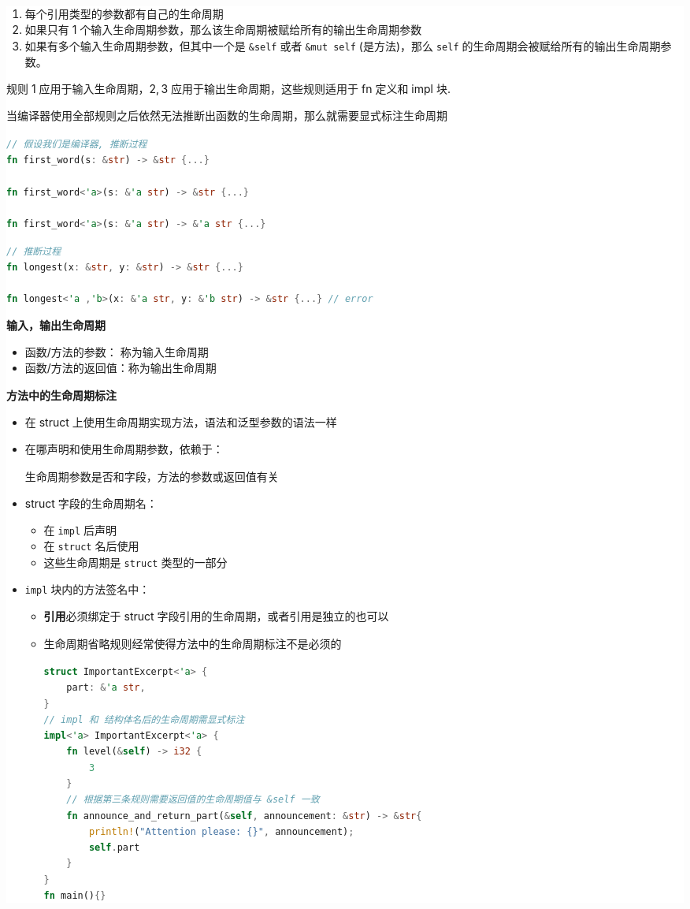 1. 每个引用类型的参数都有自己的生命周期
2. 如果只有 $1$ 个输入生命周期参数，那么该生命周期被赋给所有的输出生命周期参数
3. 如果有多个输入生命周期参数，但其中一个是 `&self` 或者 `&mut self` (是方法)，那么 `self` 的生命周期会被赋给所有的输出生命周期参数。

规则 $1$ 应用于输入生命周期，$2,3$ 应用于输出生命周期，这些规则适用于 fn 定义和 impl 块.

当编译器使用全部规则之后依然无法推断出函数的生命周期，那么就需要显式标注生命周期

```rust
// 假设我们是编译器, 推断过程
fn first_word(s: &str) -> &str {...}

fn first_word<'a>(s: &'a str) -> &str {...}

fn first_word<'a>(s: &'a str) -> &'a str {...}
```

```rust
// 推断过程
fn longest(x: &str, y: &str) -> &str {...}

fn longest<'a ,'b>(x: &'a str, y: &'b str) -> &str {...} // error
```

**输入，输出生命周期**

- 函数/方法的参数： 称为输入生命周期
- 函数/方法的返回值：称为输出生命周期

**方法中的生命周期标注**

- 在 struct 上使用生命周期实现方法，语法和泛型参数的语法一样

- 在哪声明和使用生命周期参数，依赖于：

    生命周期参数是否和字段，方法的参数或返回值有关

- struct 字段的生命周期名：

    - 在 `impl` 后声明
    - 在 `struct` 名后使用
    - 这些生命周期是 `struct` 类型的一部分

- `impl` 块内的方法签名中：

    - **引用**必须绑定于 struct 字段引用的生命周期，或者引用是独立的也可以

    - 生命周期省略规则经常使得方法中的生命周期标注不是必须的

        ```rust
        struct ImportantExcerpt<'a> {
            part: &'a str,
        }
        // impl 和 结构体名后的生命周期需显式标注
        impl<'a> ImportantExcerpt<'a> {
            fn level(&self) -> i32 {
                3
            }
        	// 根据第三条规则需要返回值的生命周期值与 &self 一致
            fn announce_and_return_part(&self, announcement: &str) -> &str{
                println!("Attention please: {}", announcement);
                self.part
            }
        }
        fn main(){}
        ```
